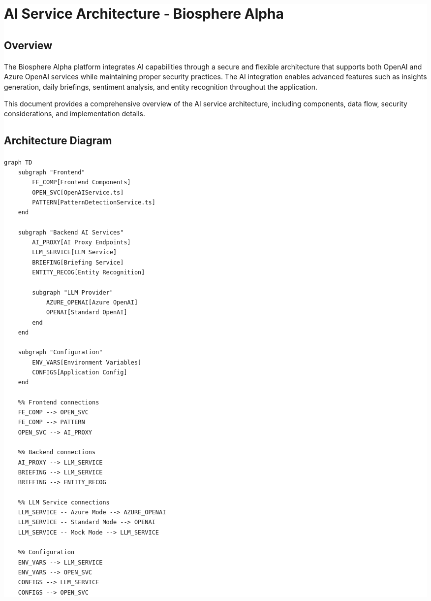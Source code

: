 # AI Service Architecture - Biosphere Alpha

## Overview

The Biosphere Alpha platform integrates AI capabilities through a secure and flexible architecture that supports both OpenAI and Azure OpenAI services while maintaining proper security practices. The AI integration enables advanced features such as insights generation, daily briefings, sentiment analysis, and entity recognition throughout the application.

This document provides a comprehensive overview of the AI service architecture, including components, data flow, security considerations, and implementation details.

## Architecture Diagram

```mermaid
graph TD
    subgraph "Frontend"
        FE_COMP[Frontend Components]
        OPEN_SVC[OpenAIService.ts]
        PATTERN[PatternDetectionService.ts]
    end
    
    subgraph "Backend AI Services"
        AI_PROXY[AI Proxy Endpoints]
        LLM_SERVICE[LLM Service]
        BRIEFING[Briefing Service]
        ENTITY_RECOG[Entity Recognition]
        
        subgraph "LLM Provider"
            AZURE_OPENAI[Azure OpenAI]
            OPENAI[Standard OpenAI]
        end
    end
    
    subgraph "Configuration"
        ENV_VARS[Environment Variables]
        CONFIGS[Application Config]
    end
    
    %% Frontend connections
    FE_COMP --> OPEN_SVC
    FE_COMP --> PATTERN
    OPEN_SVC --> AI_PROXY
    
    %% Backend connections
    AI_PROXY --> LLM_SERVICE
    BRIEFING --> LLM_SERVICE
    BRIEFING --> ENTITY_RECOG
    
    %% LLM Service connections
    LLM_SERVICE -- Azure Mode --> AZURE_OPENAI
    LLM_SERVICE -- Standard Mode --> OPENAI
    LLM_SERVICE -- Mock Mode --> LLM_SERVICE
    
    %% Configuration
    ENV_VARS --> LLM_SERVICE
    ENV_VARS --> OPEN_SVC
    CONFIGS --> LLM_SERVICE
    CONFIGS --> OPEN_SVC
```
